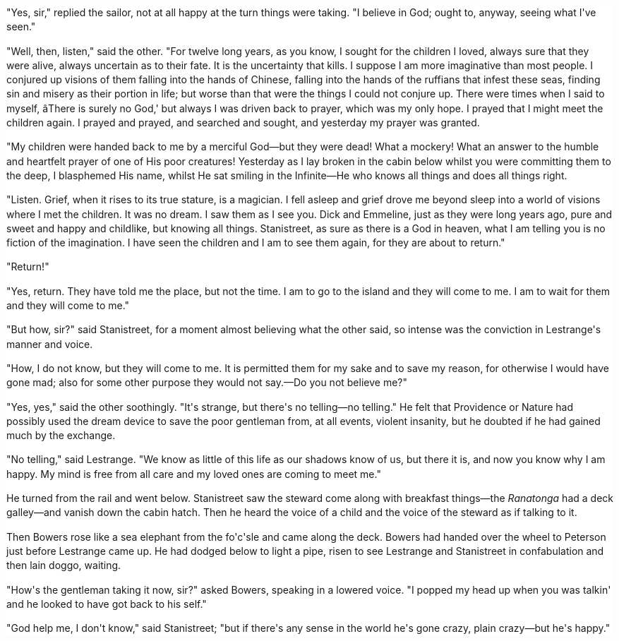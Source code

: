 "Yes, sir," replied the sailor, not at all happy at the turn things were taking. "I believe in God; ought to, anyway, seeing what I've seen."

"Well, then, listen," said the other. "For twelve long years, as you know, I sought for the children I loved, always sure that they were alive, always uncertain as to their fate. It is the uncertainty that kills. I suppose I am more imaginative than most people. I conjured up visions of them falling into the hands of Chinese, falling into the hands of the ruffians that infest these seas, finding sin and misery as their portion in life; but worse than that were the things I could not conjure up. There were times when I said to myself, âThere is surely no God,' but always I was driven back to prayer, which was my only hope. I prayed that I might meet the children again. I prayed and prayed, and searched and sought, and yesterday my prayer was granted.

"My children were handed back to me by a merciful God—but they were dead! What a mockery! What an answer to the humble and heartfelt prayer of one of His poor creatures! Yesterday as I lay broken in the cabin below whilst you were committing them to the deep, I blasphemed His name, whilst He sat smiling in the Infinite—He who knows all things and does all things right.

"Listen. Grief, when it rises to its true stature, is a magician. I fell asleep and grief drove me beyond sleep into a world of visions where I met the children. It was no dream. I saw them as I see you. Dick and Emmeline, just as they were long years ago, pure and sweet and happy and childlike, but knowing all things. Stanistreet, as sure as there is a God in heaven, what I am telling you is no fiction of the imagination. I have seen the children and I am to see them again, for they are about to return."

"Return!"

"Yes, return. They have told me the place, but not the time. I am to go to the island and they will come to me. I am to wait for them and they will come to me."

"But how, sir?" said Stanistreet, for a moment almost believing what the other said, so intense was the conviction in Lestrange's manner and voice.

"How, I do not know, but they will come to me. It is permitted them for my sake and to save my reason, for otherwise I would have gone mad; also for some other purpose they would not say.—Do you not believe me?"

"Yes, yes," said the other soothingly. "It's strange, but there's no telling—no telling." He felt that Providence or Nature had possibly used the dream device to save the poor gentleman from, at all events, violent insanity, but he doubted if he had gained much by the exchange.

"No telling," said Lestrange. "We know as little of this life as our shadows know of us, but there it is, and now you know why I am happy. My mind is free from all care and my loved ones are coming to meet me."

He turned from the rail and went below. Stanistreet saw the steward come along with breakfast things—the _Ranatonga_ had a deck galley—and vanish down the cabin hatch. Then he heard the voice of a child and the voice of the steward as if talking to it.

Then Bowers rose like a sea elephant from the fo'c'sle and came along the deck. Bowers had handed over the wheel to Peterson just before Lestrange came up. He had dodged below to light a pipe, risen to see Lestrange and Stanistreet in confabulation and then lain doggo, waiting.

"How's the gentleman taking it now, sir?" asked Bowers, speaking in a lowered voice. "I popped my head up when you was talkin' and he looked to have got back to his self."

"God help me, I don't know," said Stanistreet; "but if there's any sense in the world he's gone crazy, plain crazy—but he's happy."
